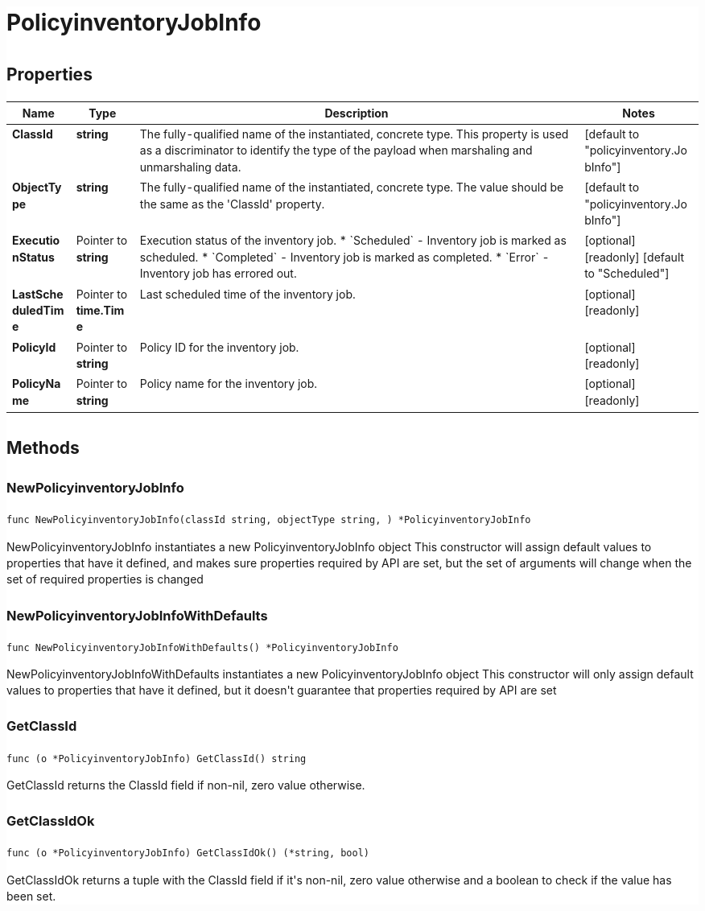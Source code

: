 # PolicyinventoryJobInfo

## Properties

Name | Type | Description | Notes
------------ | ------------- | ------------- | -------------
**ClassId** | **string** | The fully-qualified name of the instantiated, concrete type. This property is used as a discriminator to identify the type of the payload when marshaling and unmarshaling data. | [default to "policyinventory.JobInfo"]
**ObjectType** | **string** | The fully-qualified name of the instantiated, concrete type. The value should be the same as the &#39;ClassId&#39; property. | [default to "policyinventory.JobInfo"]
**ExecutionStatus** | Pointer to **string** | Execution status of the inventory job. * &#x60;Scheduled&#x60; - Inventory job is marked as scheduled. * &#x60;Completed&#x60; - Inventory job is marked as completed. * &#x60;Error&#x60; - Inventory job has errored out. | [optional] [readonly] [default to "Scheduled"]
**LastScheduledTime** | Pointer to **time.Time** | Last scheduled time of the inventory job. | [optional] [readonly] 
**PolicyId** | Pointer to **string** | Policy ID for the inventory job. | [optional] [readonly] 
**PolicyName** | Pointer to **string** | Policy name for the inventory job. | [optional] [readonly] 

## Methods

### NewPolicyinventoryJobInfo

`func NewPolicyinventoryJobInfo(classId string, objectType string, ) *PolicyinventoryJobInfo`

NewPolicyinventoryJobInfo instantiates a new PolicyinventoryJobInfo object
This constructor will assign default values to properties that have it defined,
and makes sure properties required by API are set, but the set of arguments
will change when the set of required properties is changed

### NewPolicyinventoryJobInfoWithDefaults

`func NewPolicyinventoryJobInfoWithDefaults() *PolicyinventoryJobInfo`

NewPolicyinventoryJobInfoWithDefaults instantiates a new PolicyinventoryJobInfo object
This constructor will only assign default values to properties that have it defined,
but it doesn't guarantee that properties required by API are set

### GetClassId

`func (o *PolicyinventoryJobInfo) GetClassId() string`

GetClassId returns the ClassId field if non-nil, zero value otherwise.

### GetClassIdOk

`func (o *PolicyinventoryJobInfo) GetClassIdOk() (*string, bool)`

GetClassIdOk returns a tuple with the ClassId field if it's non-nil, zero value otherwise
and a boolean to check if the value has been set.
